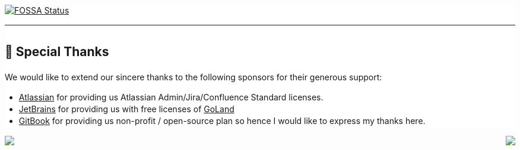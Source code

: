 [![FOSSA Status](https://app.fossa.com/api/projects/git%2Bgithub.com%2Fctreminiom%2Fgo-atlassian.svg?type=large)](https://app.fossa.com/projects/git%2Bgithub.com%2Fctreminiom%2Fgo-atlassian?ref=badge_large)

-------------------------
## 🤝 Special Thanks

We would like to extend our sincere thanks to the following sponsors for their generous support:
-   [Atlassian](https://www.atlassian.com/)  for providing us Atlassian Admin/Jira/Confluence Standard licenses.
-   [JetBrains](https://www.jetbrains.com/)  for providing us with free licenses of  [GoLand](https://www.jetbrains.com/pycharm/)
-   [GitBook](https://www.gitbook.com/)  for providing us non-profit / open-source plan so hence I would like to express my thanks here.

<img align="right" src="./static/jetbrains-logo.svg">
<img align="left" src="./static/gitbook-logo.svg">
